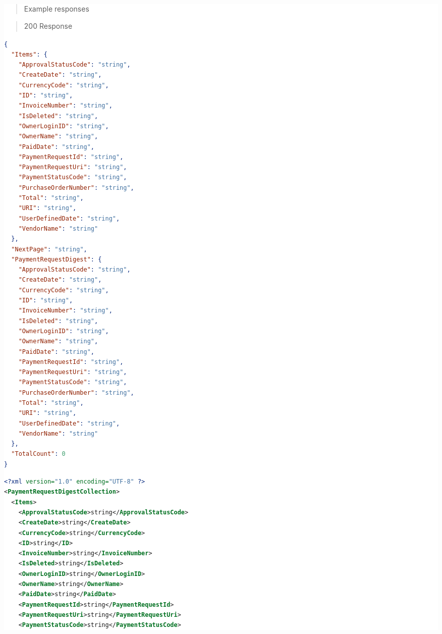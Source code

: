 > Example responses

> 200 Response

```json
{
  "Items": {
    "ApprovalStatusCode": "string",
    "CreateDate": "string",
    "CurrencyCode": "string",
    "ID": "string",
    "InvoiceNumber": "string",
    "IsDeleted": "string",
    "OwnerLoginID": "string",
    "OwnerName": "string",
    "PaidDate": "string",
    "PaymentRequestId": "string",
    "PaymentRequestUri": "string",
    "PaymentStatusCode": "string",
    "PurchaseOrderNumber": "string",
    "Total": "string",
    "URI": "string",
    "UserDefinedDate": "string",
    "VendorName": "string"
  },
  "NextPage": "string",
  "PaymentRequestDigest": {
    "ApprovalStatusCode": "string",
    "CreateDate": "string",
    "CurrencyCode": "string",
    "ID": "string",
    "InvoiceNumber": "string",
    "IsDeleted": "string",
    "OwnerLoginID": "string",
    "OwnerName": "string",
    "PaidDate": "string",
    "PaymentRequestId": "string",
    "PaymentRequestUri": "string",
    "PaymentStatusCode": "string",
    "PurchaseOrderNumber": "string",
    "Total": "string",
    "URI": "string",
    "UserDefinedDate": "string",
    "VendorName": "string"
  },
  "TotalCount": 0
}
```

```xml
<?xml version="1.0" encoding="UTF-8" ?>
<PaymentRequestDigestCollection>
  <Items>
    <ApprovalStatusCode>string</ApprovalStatusCode>
    <CreateDate>string</CreateDate>
    <CurrencyCode>string</CurrencyCode>
    <ID>string</ID>
    <InvoiceNumber>string</InvoiceNumber>
    <IsDeleted>string</IsDeleted>
    <OwnerLoginID>string</OwnerLoginID>
    <OwnerName>string</OwnerName>
    <PaidDate>string</PaidDate>
    <PaymentRequestId>string</PaymentRequestId>
    <PaymentRequestUri>string</PaymentRequestUri>
    <PaymentStatusCode>string</PaymentStatusCode>
```